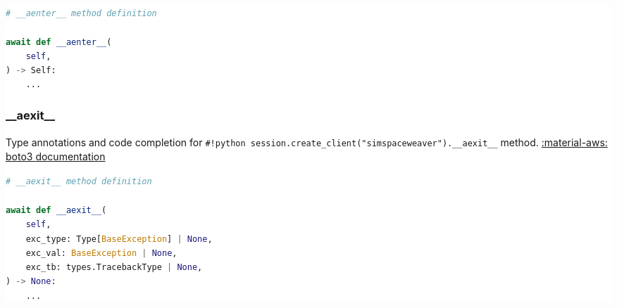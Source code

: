 ```python
# __aenter__ method definition

await def __aenter__(
    self,
) -> Self:
    ...
```


### \_\_aexit\_\_



Type annotations and code completion for `#!python session.create_client("simspaceweaver").__aexit__` method.
[:material-aws: boto3 documentation](https://boto3.amazonaws.com/v1/documentation/api/latest/reference/services/simspaceweaver.html#SimSpaceWeaver.Client)

```python
# __aexit__ method definition

await def __aexit__(
    self,
    exc_type: Type[BaseException] | None,
    exc_val: BaseException | None,
    exc_tb: types.TracebackType | None,
) -> None:
    ...
```





